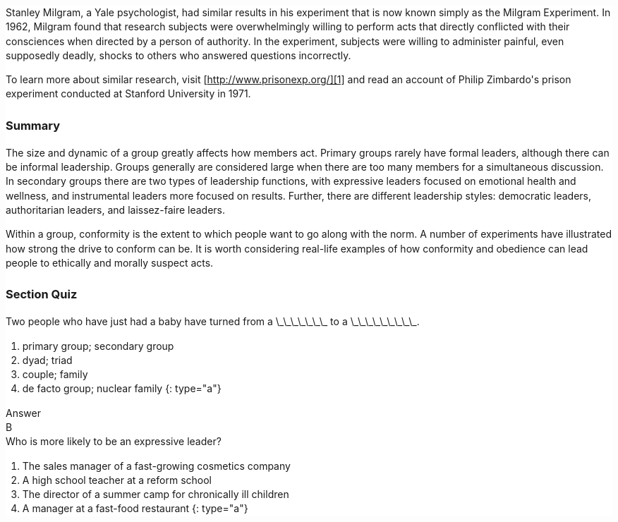 Stanley Milgram, a Yale psychologist, had similar results in his experiment that is now known simply as the Milgram Experiment. In 1962, Milgram found that research subjects were overwhelmingly willing to perform acts that directly conflicted with their consciences when directed by a person of authority. In the experiment, subjects were willing to administer painful, even supposedly deadly, shocks to others who answered questions incorrectly.

To learn more about similar research, visit [http://www.prisonexp.org/][1] and read an account of Philip Zimbardo\'s prison experiment conducted at Stanford University in 1971.

</div>

### Summary

The size and dynamic of a group greatly affects how members act. Primary groups rarely have formal leaders, although there can be informal leadership. Groups generally are considered large when there are too many members for a simultaneous discussion. In secondary groups there are two types of leadership functions, with expressive leaders focused on emotional health and wellness, and instrumental leaders more focused on results. Further, there are different leadership styles: democratic leaders, authoritarian leaders, and laissez-faire leaders.

Within a group, conformity is the extent to which people want to go along with the norm. A number of experiments have illustrated how strong the drive to conform can be. It is worth considering real-life examples of how conformity and obedience can lead people to ethically and morally suspect acts.

### Section Quiz

<div data-type="exercise" data-element-type="section-quiz">
<div data-type="problem" markdown="1">
Two people who have just had a baby have turned from a \_\_\_\_\_\_\_ to a \_\_\_\_\_\_\_\_\_.

1.  primary group; secondary group
2.  dyad; triad
3.  couple; family
4.  de facto group; nuclear family
{: type="a"}

</div>
<div data-type="solution" id="eip-idm1640682304" markdown="1">
<div data-type="title">
Answer
</div>
B

</div>
</div>

<div data-type="exercise" data-element-type="section-quiz">
<div data-type="problem" markdown="1">
Who is more likely to be an expressive leader?

1.  The sales manager of a fast-growing cosmetics company
2.  A high school teacher at a reform school
3.  The director of a summer camp for chronically ill children
4.  A manager at a fast-food restaurant
{: type="a"}


[1]: http://www.prisonexp.org/
[2]: http://openstaxcollege.org/l/Leadership
[3]: http://openstaxcollege.org/l/Stanford-Prison
[4]: http://www.time.com/time/magazine/article/0,9171,1229053,00.html
[5]: http://www.nytimes.com/2008/01/09/opinion/08dowd.html?pagewanted=all
[6]: http://www.usnews.com/opinion/articles/2010/09/30/sarah-palin-hillary-clinton-michelle-obama-and-women-in-politics
[7]: http://www.npr.org/2011/06/09/137056376/the-feminine-effect-on-presidential-politics